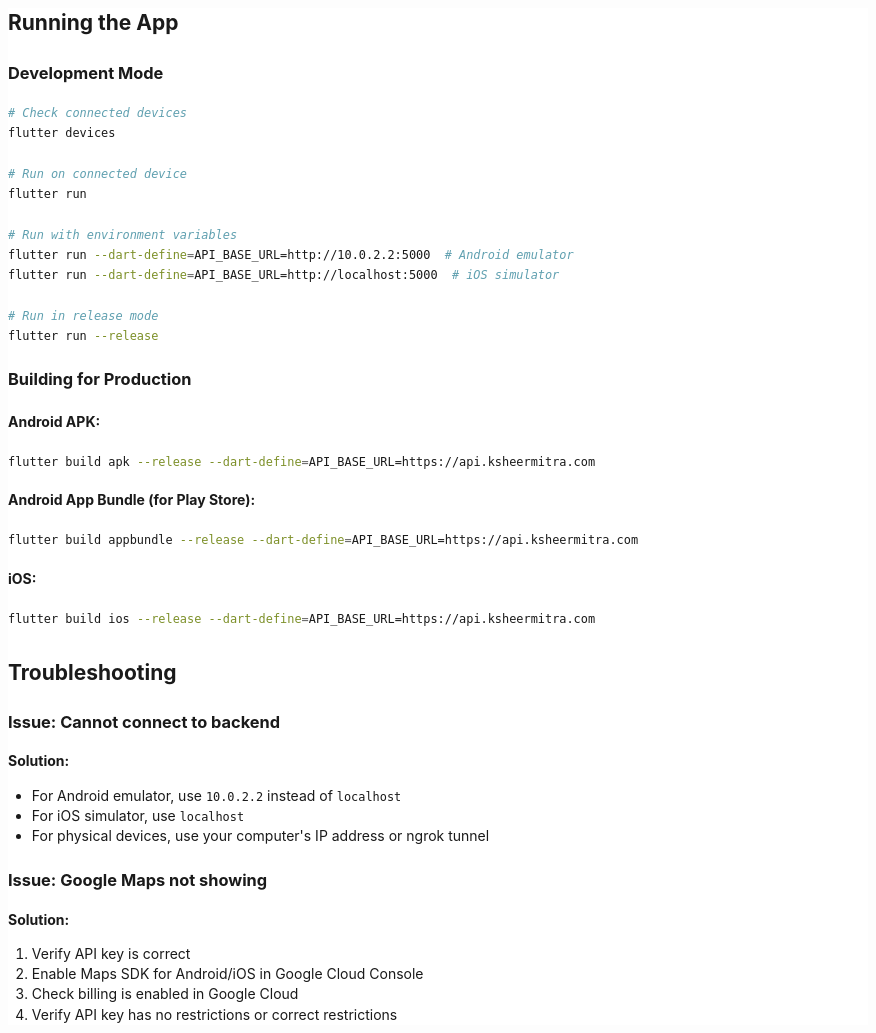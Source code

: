 ## Running the App

### Development Mode

```bash
# Check connected devices
flutter devices

# Run on connected device
flutter run

# Run with environment variables
flutter run --dart-define=API_BASE_URL=http://10.0.2.2:5000  # Android emulator
flutter run --dart-define=API_BASE_URL=http://localhost:5000  # iOS simulator

# Run in release mode
flutter run --release
```

### Building for Production

#### Android APK:
```bash
flutter build apk --release --dart-define=API_BASE_URL=https://api.ksheermitra.com
```

#### Android App Bundle (for Play Store):
```bash
flutter build appbundle --release --dart-define=API_BASE_URL=https://api.ksheermitra.com
```

#### iOS:
```bash
flutter build ios --release --dart-define=API_BASE_URL=https://api.ksheermitra.com
```

## Troubleshooting

### Issue: Cannot connect to backend

**Solution:**
- For Android emulator, use `10.0.2.2` instead of `localhost`
- For iOS simulator, use `localhost`
- For physical devices, use your computer's IP address or ngrok tunnel

### Issue: Google Maps not showing

**Solution:**
1. Verify API key is correct
2. Enable Maps SDK for Android/iOS in Google Cloud Console
3. Check billing is enabled in Google Cloud
4. Verify API key has no restrictions or correct restrictions
